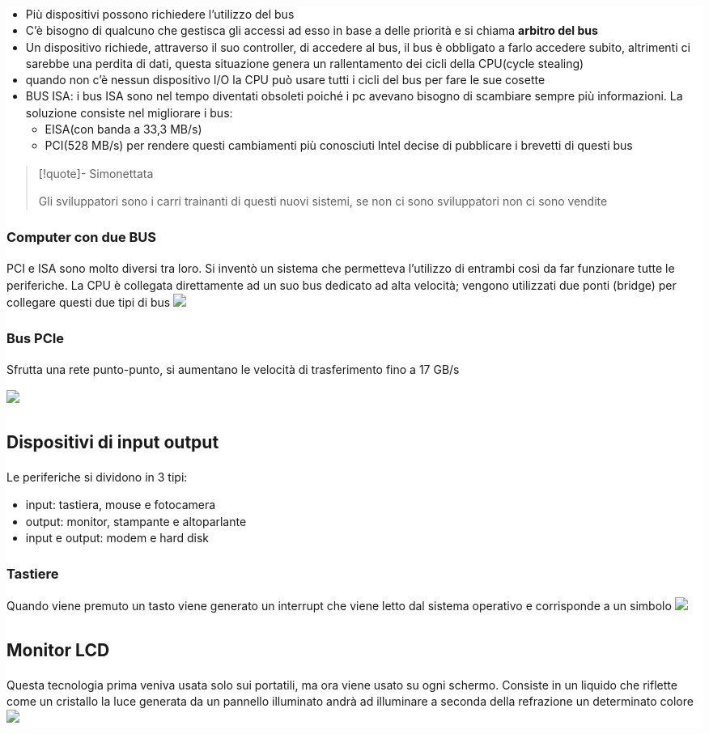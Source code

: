 - Più dispositivi possono richiedere l’utilizzo del bus
- C’è bisogno di qualcuno che gestisca gli accessi ad esso in base a delle priorità e si chiama **arbitro del bus**
- Un dispositivo richiede, attraverso il suo controller, di accedere al bus, il bus è obbligato a farlo accedere subito, altrimenti ci sarebbe una perdita di dati, questa situazione genera un rallentamento dei cicli della CPU(cycle stealing)
- quando non c’è nessun dispositivo I/O la CPU può usare tutti i cicli del bus per fare le sue cosette 
- BUS ISA: i bus ISA sono nel tempo diventati obsoleti poiché i pc avevano bisogno di scambiare sempre più informazioni. La soluzione consiste nel migliorare i bus:
	- EISA(con banda a 33,3 MB/s)
	- PCI(528 MB/s) per rendere questi cambiamenti più conosciuti Intel decise di pubblicare i brevetti di questi bus

> [!quote]- Simonettata
> 
> Gli sviluppatori sono i carri trainanti di questi nuovi sistemi, se non ci sono sviluppatori non ci sono vendite

### Computer con due BUS

PCI e ISA sono molto diversi tra loro.
Si inventò un sistema che permetteva l’utilizzo di entrambi così da far funzionare tutte le periferiche.
La CPU è collegata direttamente ad un suo bus dedicato ad alta velocità; vengono utilizzati due ponti (bridge) per collegare questi due tipi di bus ![](https://likingaxis.github.io/UNI/UNI/UTILITY/Pasted-image-20240319162306.png)

### Bus PCIe

Sfrutta una rete punto-punto, si aumentano le velocità di trasferimento fino a 17 GB/s

![](https://likingaxis.github.io/UNI/UNI/UTILITY/Pasted-image-20240319162846.png)

## Dispositivi di input output

Le periferiche si dividono in 3 tipi:

- input: tastiera, mouse e fotocamera
- output: monitor, stampante e altoparlante
- input e output: modem e hard disk

### Tastiere

Quando viene premuto un tasto viene generato un interrupt che viene letto dal sistema operativo e corrisponde a un simbolo ![](https://likingaxis.github.io/UNI/UNI/UTILITY/Pasted-image-20240319163848.png)

## Monitor LCD

Questa tecnologia prima veniva usata solo sui portatili, ma ora viene usato su ogni schermo.
Consiste in un liquido che riflette come un cristallo la luce generata da un pannello illuminato andrà ad illuminare a seconda della refrazione un determinato colore ![](https://likingaxis.github.io/UNI/UNI/UTILITY/Pasted-image-20240319164334.png)
